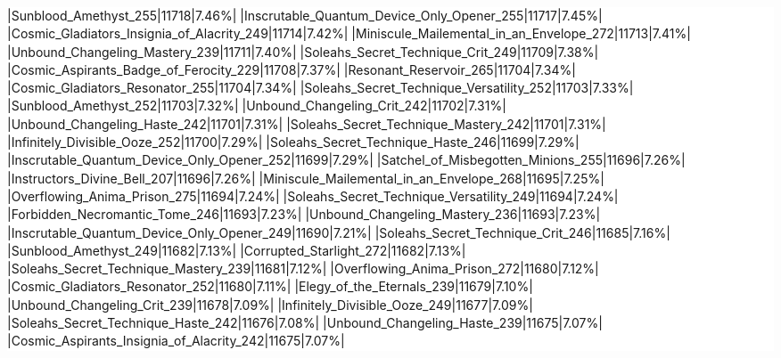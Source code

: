 |Sunblood_Amethyst_255|11718|7.46%|
|Inscrutable_Quantum_Device_Only_Opener_255|11717|7.45%|
|Cosmic_Gladiators_Insignia_of_Alacrity_249|11714|7.42%|
|Miniscule_Mailemental_in_an_Envelope_272|11713|7.41%|
|Unbound_Changeling_Mastery_239|11711|7.40%|
|Soleahs_Secret_Technique_Crit_249|11709|7.38%|
|Cosmic_Aspirants_Badge_of_Ferocity_229|11708|7.37%|
|Resonant_Reservoir_265|11704|7.34%|
|Cosmic_Gladiators_Resonator_255|11704|7.34%|
|Soleahs_Secret_Technique_Versatility_252|11703|7.33%|
|Sunblood_Amethyst_252|11703|7.32%|
|Unbound_Changeling_Crit_242|11702|7.31%|
|Unbound_Changeling_Haste_242|11701|7.31%|
|Soleahs_Secret_Technique_Mastery_242|11701|7.31%|
|Infinitely_Divisible_Ooze_252|11700|7.29%|
|Soleahs_Secret_Technique_Haste_246|11699|7.29%|
|Inscrutable_Quantum_Device_Only_Opener_252|11699|7.29%|
|Satchel_of_Misbegotten_Minions_255|11696|7.26%|
|Instructors_Divine_Bell_207|11696|7.26%|
|Miniscule_Mailemental_in_an_Envelope_268|11695|7.25%|
|Overflowing_Anima_Prison_275|11694|7.24%|
|Soleahs_Secret_Technique_Versatility_249|11694|7.24%|
|Forbidden_Necromantic_Tome_246|11693|7.23%|
|Unbound_Changeling_Mastery_236|11693|7.23%|
|Inscrutable_Quantum_Device_Only_Opener_249|11690|7.21%|
|Soleahs_Secret_Technique_Crit_246|11685|7.16%|
|Sunblood_Amethyst_249|11682|7.13%|
|Corrupted_Starlight_272|11682|7.13%|
|Soleahs_Secret_Technique_Mastery_239|11681|7.12%|
|Overflowing_Anima_Prison_272|11680|7.12%|
|Cosmic_Gladiators_Resonator_252|11680|7.11%|
|Elegy_of_the_Eternals_239|11679|7.10%|
|Unbound_Changeling_Crit_239|11678|7.09%|
|Infinitely_Divisible_Ooze_249|11677|7.09%|
|Soleahs_Secret_Technique_Haste_242|11676|7.08%|
|Unbound_Changeling_Haste_239|11675|7.07%|
|Cosmic_Aspirants_Insignia_of_Alacrity_242|11675|7.07%|